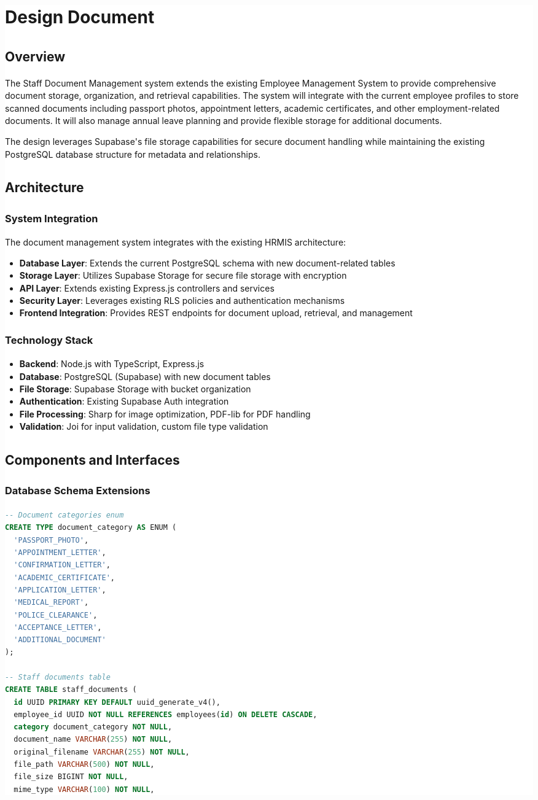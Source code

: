 # Design Document

## Overview

The Staff Document Management system extends the existing Employee Management System to provide comprehensive document storage, organization, and retrieval capabilities. The system will integrate with the current employee profiles to store scanned documents including passport photos, appointment letters, academic certificates, and other employment-related documents. It will also manage annual leave planning and provide flexible storage for additional documents.

The design leverages Supabase's file storage capabilities for secure document handling while maintaining the existing PostgreSQL database structure for metadata and relationships.

## Architecture

### System Integration

The document management system integrates with the existing HRMIS architecture:

- **Database Layer**: Extends the current PostgreSQL schema with new document-related tables
- **Storage Layer**: Utilizes Supabase Storage for secure file storage with encryption
- **API Layer**: Extends existing Express.js controllers and services
- **Security Layer**: Leverages existing RLS policies and authentication mechanisms
- **Frontend Integration**: Provides REST endpoints for document upload, retrieval, and management

### Technology Stack

- **Backend**: Node.js with TypeScript, Express.js
- **Database**: PostgreSQL (Supabase) with new document tables
- **File Storage**: Supabase Storage with bucket organization
- **Authentication**: Existing Supabase Auth integration
- **File Processing**: Sharp for image optimization, PDF-lib for PDF handling
- **Validation**: Joi for input validation, custom file type validation

## Components and Interfaces

### Database Schema Extensions

```sql
-- Document categories enum
CREATE TYPE document_category AS ENUM (
  'PASSPORT_PHOTO',
  'APPOINTMENT_LETTER', 
  'CONFIRMATION_LETTER',
  'ACADEMIC_CERTIFICATE',
  'APPLICATION_LETTER',
  'MEDICAL_REPORT',
  'POLICE_CLEARANCE',
  'ACCEPTANCE_LETTER',
  'ADDITIONAL_DOCUMENT'
);

-- Staff documents table
CREATE TABLE staff_documents (
  id UUID PRIMARY KEY DEFAULT uuid_generate_v4(),
  employee_id UUID NOT NULL REFERENCES employees(id) ON DELETE CASCADE,
  category document_category NOT NULL,
  document_name VARCHAR(255) NOT NULL,
  original_filename VARCHAR(255) NOT NULL,
  file_path VARCHAR(500) NOT NULL,
  file_size BIGINT NOT NULL,
  mime_type VARCHAR(100) NOT NULL,
```
